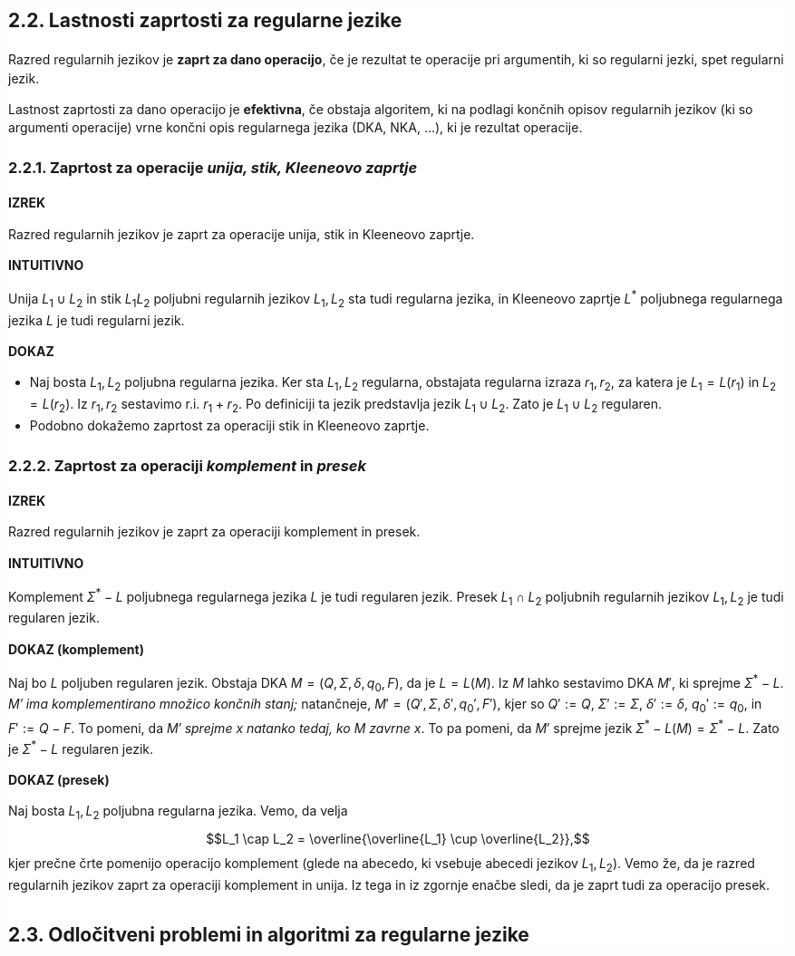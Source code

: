 ## 2.2. Lastnosti zaprtosti za regularne jezike

Razred regularnih jezikov je **zaprt za dano operacijo**, če je rezultat te operacije pri argumentih, ki so regularni jezki, spet regularni jezik.

Lastnost zaprtosti za dano operacijo je **efektivna**, če obstaja algoritem, ki na podlagi končnih opisov regularnih jezikov (ki so argumenti operacije) vrne končni opis regularnega jezika (DKA, NKA, ...), ki je rezultat operacije.

### 2.2.1. Zaprtost za operacije *unija, stik, Kleeneovo zaprtje*

**IZREK**

Razred regularnih jezikov je zaprt za operacije unija, stik in Kleeneovo zaprtje.

**INTUITIVNO**

Unija $L_1 \cup L_2$ in stik $L_1L_2$ poljubni regularnih jezikov $L_1, L_2$ sta tudi regularna jezika, in Kleeneovo zaprtje $L^*$ poljubnega regularnega jezika $L$ je tudi regularni jezik.

**DOKAZ**

- Naj bosta $L_1, L_2$ poljubna regularna jezika. Ker sta $L_1, L_2$ regularna, obstajata regularna izraza $r_1, r_2$, za katera je $L_1 = L(r_1)$ in $L_2 = L(r_2)$. Iz $r_1, r_2$ sestavimo r.i. $r_1 + r_2$. Po definiciji ta jezik predstavlja jezik $L_1 \cup L_2$. Zato je $L_1 \cup L_2$ regularen.
- Podobno dokažemo zaprtost za operaciji stik in Kleeneovo zaprtje.

### 2.2.2. Zaprtost za operaciji *komplement* in *presek*

**IZREK**

Razred regularnih jezikov je zaprt za operaciji komplement in presek.

**INTUITIVNO**

Komplement $\Sigma^* - L$ poljubnega regularnega jezika $L$ je tudi regularen jezik. Presek $L_1 \cap L_2$ poljubnih regularnih jezikov $L_1, L_2$ je tudi regularen jezik.

**DOKAZ (komplement)**

Naj bo $L$ poljuben regularen jezik. Obstaja DKA $M = (Q, \Sigma, \delta, q_0, F)$, da je $L = L(M)$. Iz $M$ lahko sestavimo DKA $M'$, ki sprejme $\Sigma^*- L$. *$M'$ ima komplementirano množico končnih stanj;* natančneje, $M' = (Q', \Sigma, \delta', q_0', F')$, kjer so $Q' := Q$, $\Sigma' := \Sigma$, $\delta' := \delta$, $q_0' := q_0$, in $F' := Q - F$. To pomeni, da *$M'$ sprejme $x$ natanko tedaj, ko $M$ zavrne $x$*. To pa pomeni, da $M'$ sprejme jezik $\Sigma^* - L(M) = \Sigma^*- L$. Zato je $\Sigma^* - L$ regularen jezik.

**DOKAZ (presek)**

Naj bosta $L_1, L_2$ poljubna regularna jezika. Vemo, da velja
$$L_1 \cap L_2 = \overline{\overline{L_1} \cup \overline{L_2}},$$
kjer prečne črte pomenijo operacijo komplement (glede na abecedo, ki vsebuje abecedi jezikov $L_1, L_2$). Vemo že, da je razred regularnih jezikov zaprt za operaciji komplement in unija. Iz tega in iz zgornje enačbe sledi, da je zaprt tudi za operacijo presek.

## 2.3. Odločitveni problemi in algoritmi za regularne jezike
